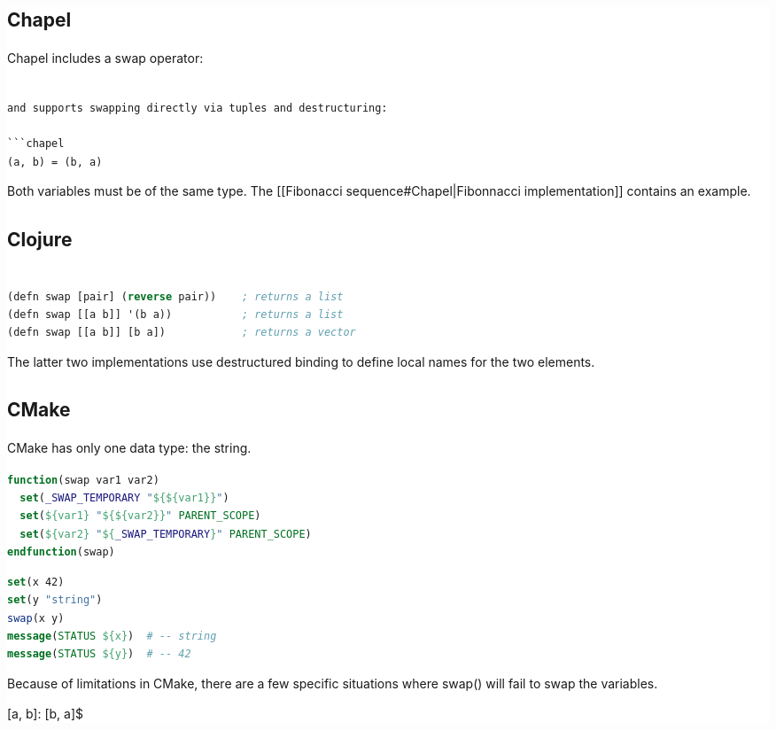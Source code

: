 

## Chapel

Chapel includes a swap operator:

```chapel>a <=> b</lang

and supports swapping directly via tuples and destructuring:

```chapel
(a, b) = (b, a)
```

Both variables must be of the same type.
The [[Fibonacci sequence#Chapel|Fibonnacci implementation]] contains an example.


## Clojure


```lisp

(defn swap [pair] (reverse pair))    ; returns a list
(defn swap [[a b]] '(b a))           ; returns a list
(defn swap [[a b]] [b a])            ; returns a vector

```


The latter two implementations use destructured binding to define local names for the two elements.


## CMake

CMake has only one data type: the string.


```cmake
function(swap var1 var2)
  set(_SWAP_TEMPORARY "${${var1}}")
  set(${var1} "${${var2}}" PARENT_SCOPE)
  set(${var2} "${_SWAP_TEMPORARY}" PARENT_SCOPE)
endfunction(swap)
```



```cmake
set(x 42)
set(y "string")
swap(x y)
message(STATUS ${x})  # -- string
message(STATUS ${y})  # -- 42
```


Because of limitations in CMake, there are a few specific situations where swap() will fail to swap the variables.


[a, b]: [b, a]$